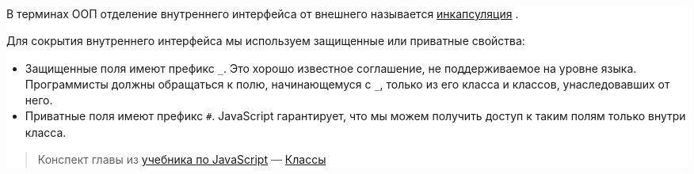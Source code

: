 В терминах ООП отделение внутреннего интерфейса от внешнего
называется [инкапсуляция](https://ru.wikipedia.org/wiki/%D0%98%D0%BD%D0%BA%D0%B0%D0%BF%D1%81%D1%83%D0%BB%D1%8F%D1%86%D0%B8%D1%8F_(%D0%BF%D1%80%D0%BE%D0%B3%D1%80%D0%B0%D0%BC%D0%BC%D0%B8%D1%80%D0%BE%D0%B2%D0%B0%D0%BD%D0%B8%D0%B5))
.

Для сокрытия внутреннего интерфейса мы используем защищенные или приватные свойства:

- Защищенные поля имеют префикс `_`. Это хорошо известное соглашение, не поддерживаемое на уровне языка. Программисты
  должны обращаться к полю, начинающемуся с `_`, только из его класса и классов, унаследовавших от него.
- Приватные поля имеют префикс `#`. JavaScript гарантирует, что мы можем получить доступ к таким полям только внутри
  класса.

> Конспект главы из [учебника по JavaScript](https://learn.javascript.ru/) — [Классы](https://learn.javascript.ru/classes)

